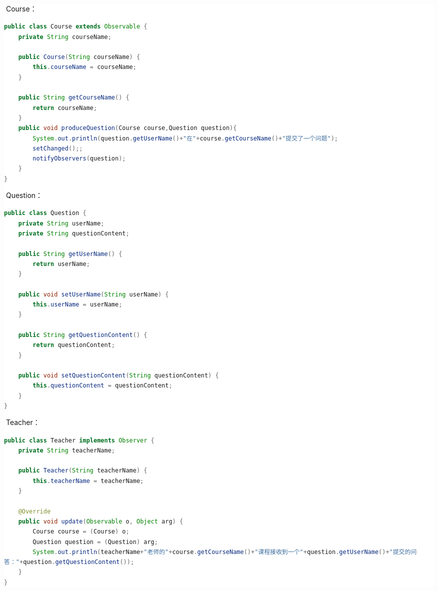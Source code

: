 ​		Course：

```java
public class Course extends Observable {
    private String courseName;

    public Course(String courseName) {
        this.courseName = courseName;
    }

    public String getCourseName() {
        return courseName;
    }
    public void produceQuestion(Course course,Question question){
        System.out.println(question.getUserName()+"在"+course.getCourseName()+"提交了一个问题");
        setChanged();;
        notifyObservers(question);
    }
}
```

​		Question：

```java
public class Question {
    private String userName;
    private String questionContent;

    public String getUserName() {
        return userName;
    }

    public void setUserName(String userName) {
        this.userName = userName;
    }

    public String getQuestionContent() {
        return questionContent;
    }

    public void setQuestionContent(String questionContent) {
        this.questionContent = questionContent;
    }
}
```

​		Teacher：

```java
public class Teacher implements Observer {
    private String teacherName;

    public Teacher(String teacherName) {
        this.teacherName = teacherName;
    }

    @Override
    public void update(Observable o, Object arg) {
        Course course = (Course) o;
        Question question = (Question) arg;
        System.out.println(teacherName+"老师的"+course.getCourseName()+"课程接收到一个"+question.getUserName()+"提交的问答："+question.getQuestionContent());
    }
}
```

